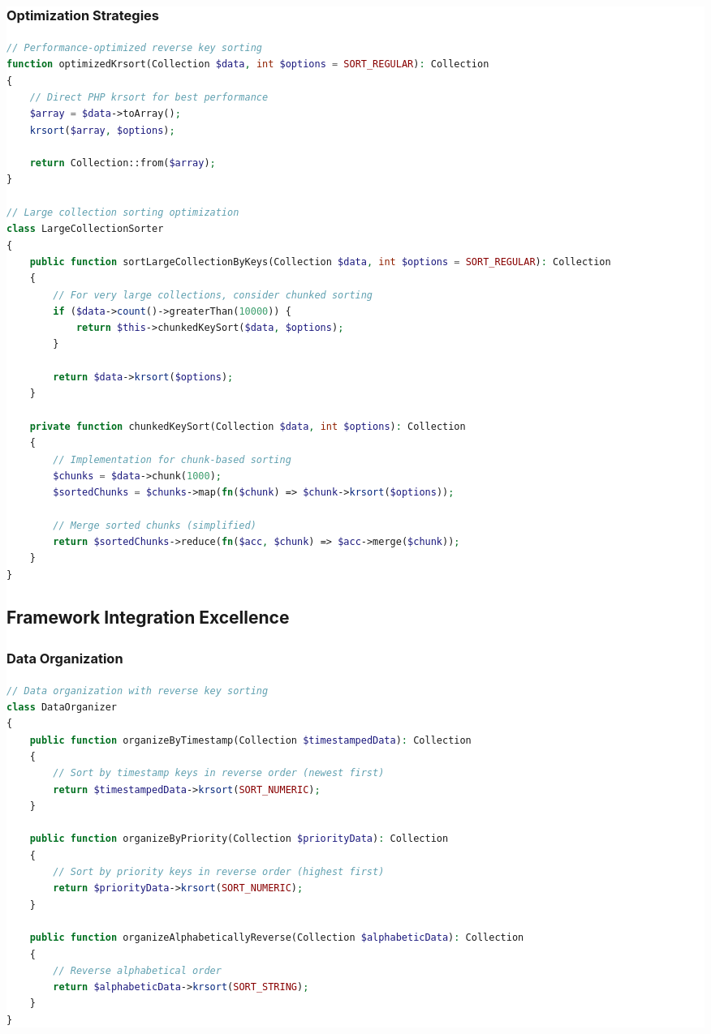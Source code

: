 ### Optimization Strategies
```php
// Performance-optimized reverse key sorting
function optimizedKrsort(Collection $data, int $options = SORT_REGULAR): Collection
{
    // Direct PHP krsort for best performance
    $array = $data->toArray();
    krsort($array, $options);
    
    return Collection::from($array);
}

// Large collection sorting optimization
class LargeCollectionSorter
{
    public function sortLargeCollectionByKeys(Collection $data, int $options = SORT_REGULAR): Collection
    {
        // For very large collections, consider chunked sorting
        if ($data->count()->greaterThan(10000)) {
            return $this->chunkedKeySort($data, $options);
        }
        
        return $data->krsort($options);
    }
    
    private function chunkedKeySort(Collection $data, int $options): Collection
    {
        // Implementation for chunk-based sorting
        $chunks = $data->chunk(1000);
        $sortedChunks = $chunks->map(fn($chunk) => $chunk->krsort($options));
        
        // Merge sorted chunks (simplified)
        return $sortedChunks->reduce(fn($acc, $chunk) => $acc->merge($chunk));
    }
}
```

## Framework Integration Excellence

### Data Organization
```php
// Data organization with reverse key sorting
class DataOrganizer
{
    public function organizeByTimestamp(Collection $timestampedData): Collection
    {
        // Sort by timestamp keys in reverse order (newest first)
        return $timestampedData->krsort(SORT_NUMERIC);
    }
    
    public function organizeByPriority(Collection $priorityData): Collection
    {
        // Sort by priority keys in reverse order (highest first)
        return $priorityData->krsort(SORT_NUMERIC);
    }
    
    public function organizeAlphabeticallyReverse(Collection $alphabeticData): Collection
    {
        // Reverse alphabetical order
        return $alphabeticData->krsort(SORT_STRING);
    }
}
```